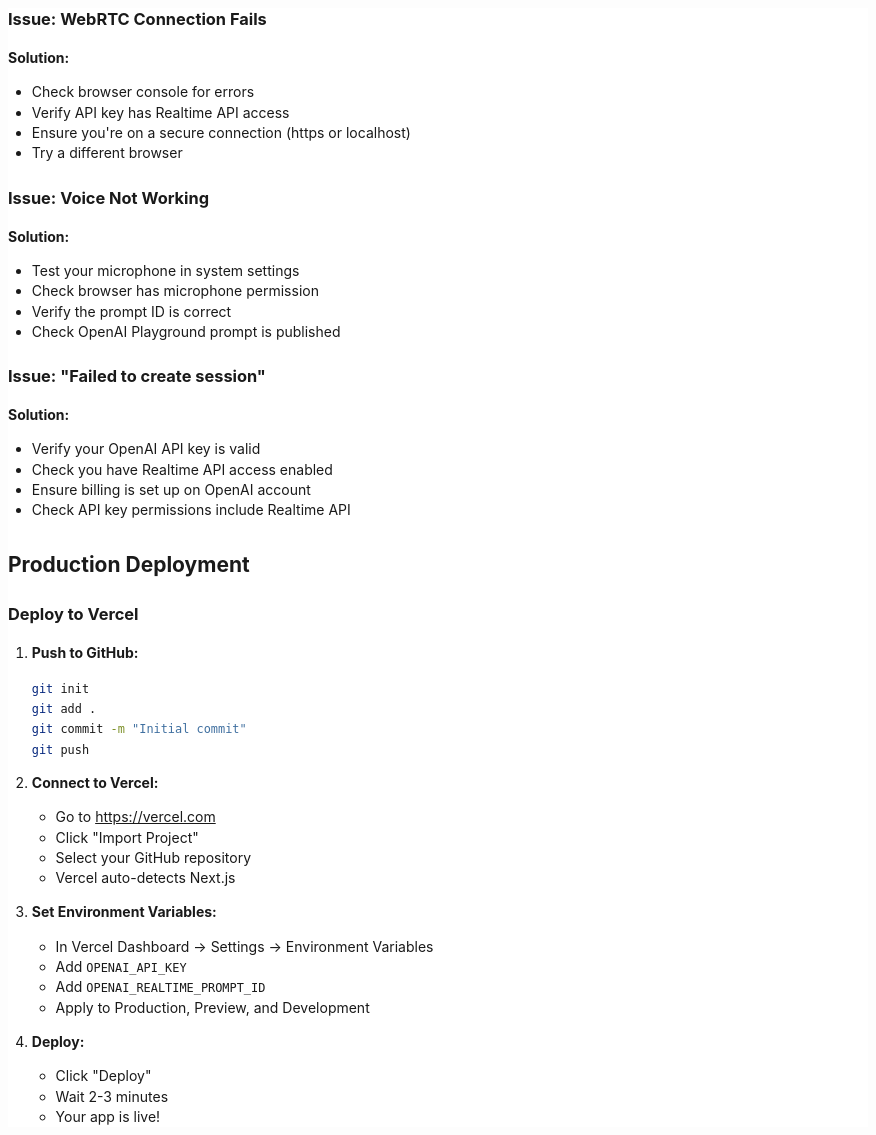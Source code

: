 ### Issue: WebRTC Connection Fails

**Solution:**
- Check browser console for errors
- Verify API key has Realtime API access
- Ensure you're on a secure connection (https or localhost)
- Try a different browser

### Issue: Voice Not Working

**Solution:**
- Test your microphone in system settings
- Check browser has microphone permission
- Verify the prompt ID is correct
- Check OpenAI Playground prompt is published

### Issue: "Failed to create session"

**Solution:**
- Verify your OpenAI API key is valid
- Check you have Realtime API access enabled
- Ensure billing is set up on OpenAI account
- Check API key permissions include Realtime API

## Production Deployment

### Deploy to Vercel

1. **Push to GitHub:**
   ```bash
   git init
   git add .
   git commit -m "Initial commit"
   git push
   ```

2. **Connect to Vercel:**
   - Go to https://vercel.com
   - Click "Import Project"
   - Select your GitHub repository
   - Vercel auto-detects Next.js

3. **Set Environment Variables:**
   - In Vercel Dashboard → Settings → Environment Variables
   - Add `OPENAI_API_KEY`
   - Add `OPENAI_REALTIME_PROMPT_ID`
   - Apply to Production, Preview, and Development

4. **Deploy:**
   - Click "Deploy"
   - Wait 2-3 minutes
   - Your app is live!
